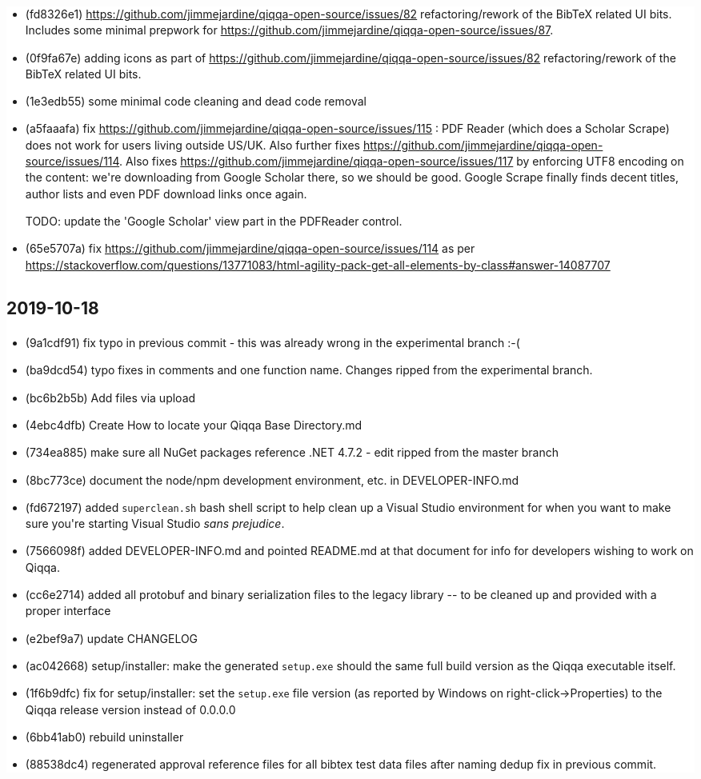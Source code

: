 * (fd8326e1) https://github.com/jimmejardine/qiqqa-open-source/issues/82 refactoring/rework of the BibTeX related UI bits. Includes some minimal prepwork for https://github.com/jimmejardine/qiqqa-open-source/issues/87.
			
* (0f9fa67e) adding icons as part of https://github.com/jimmejardine/qiqqa-open-source/issues/82 refactoring/rework of the BibTeX related UI bits.
			
* (1e3edb55) some minimal code cleaning and dead code removal
			
* (a5faaafa) fix https://github.com/jimmejardine/qiqqa-open-source/issues/115 : PDF Reader (which does a Scholar Scrape) does not work for users living outside US/UK. Also further fixes https://github.com/jimmejardine/qiqqa-open-source/issues/114. Also fixes https://github.com/jimmejardine/qiqqa-open-source/issues/117 by enforcing UTF8 encoding on the content: we're downloading from Google Scholar there, so we should be good. Google Scrape finally finds decent titles, author lists and even PDF download links once again.
  
  TODO: update the 'Google Scholar' view part in the PDFReader control.
			
* (65e5707a) fix https://github.com/jimmejardine/qiqqa-open-source/issues/114 as per https://stackoverflow.com/questions/13771083/html-agility-pack-get-all-elements-by-class#answer-14087707
			



2019-10-18
----------

			
* (9a1cdf91) fix typo in previous commit - this was already wrong in the experimental branch  :-(
			
* (ba9dcd54) typo fixes in comments and one function name. Changes ripped from the experimental branch.
			
* (bc6b2b5b) Add files via upload
			
* (4ebc4dfb) Create How to locate your Qiqqa Base Directory.md
			
* (734ea885) make sure all NuGet packages reference .NET 4.7.2 - edit ripped from the master branch
			
* (8bc773ce) document the node/npm development environment, etc. in DEVELOPER-INFO.md
			
* (fd672197) added `superclean.sh` bash shell script to help clean up a Visual Studio environment for when you want to make sure you're starting Visual Studio *sans prejudice*.
			
* (7566098f) added DEVELOPER-INFO.md and pointed README.md at that document for info for developers wishing to work on Qiqqa.
			
* (cc6e2714) added all protobuf and binary serialization files to the legacy library -- to be cleaned up and provided with a proper interface
			
* (e2bef9a7) update CHANGELOG
			
* (ac042668) setup/installer: make the generated `setup.exe` should the same full build version as the Qiqqa executable itself.
			
* (1f6b9dfc) fix for setup/installer: set the `setup.exe` file version (as reported by Windows on right-click->Properties) to the Qiqqa release version instead of 0.0.0.0
			
* (6bb41ab0) rebuild uninstaller
			
* (88538dc4) regenerated approval reference files for all bibtex test data files after naming dedup fix in previous commit.
			
